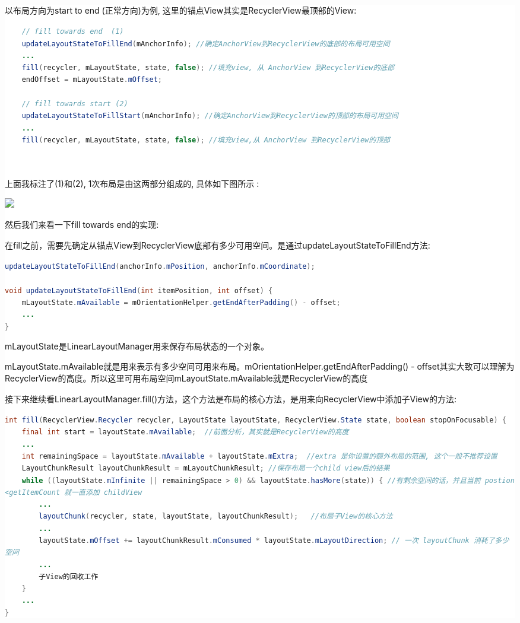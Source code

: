以布局方向为start to end (正常方向)为例, 这里的锚点View其实是RecyclerView最顶部的View:
```java
    // fill towards end  (1)
    updateLayoutStateToFillEnd(mAnchorInfo); //确定AnchorView到RecyclerView的底部的布局可用空间
    ...
    fill(recycler, mLayoutState, state, false); //填充view, 从 AnchorView 到RecyclerView的底部
    endOffset = mLayoutState.mOffset; 

    // fill towards start (2)
    updateLayoutStateToFillStart(mAnchorInfo); //确定AnchorView到RecyclerView的顶部的布局可用空间
    ...
    fill(recycler, mLayoutState, state, false); //填充view,从 AnchorView 到RecyclerView的顶部

    
```

上面我标注了(1)和(2), 1次布局是由这两部分组成的, 具体如下图所示 :


![](https://cdn.jsdelivr.net/gh/fanshanhong/note-image/RecyclerView_anchor.webp)


然后我们来看一下fill towards end的实现:

在fill之前，需要先确定从锚点View到RecyclerView底部有多少可用空间。是通过updateLayoutStateToFillEnd方法:

```java
updateLayoutStateToFillEnd(anchorInfo.mPosition, anchorInfo.mCoordinate);

void updateLayoutStateToFillEnd(int itemPosition, int offset) {
    mLayoutState.mAvailable = mOrientationHelper.getEndAfterPadding() - offset;
    ...
}
```

mLayoutState是LinearLayoutManager用来保存布局状态的一个对象。

mLayoutState.mAvailable就是用来表示有多少空间可用来布局。mOrientationHelper.getEndAfterPadding() - offset其实大致可以理解为RecyclerView的高度。所以这里可用布局空间mLayoutState.mAvailable就是RecyclerView的高度

接下来继续看LinearLayoutManager.fill()方法，这个方法是布局的核心方法，是用来向RecyclerView中添加子View的方法:

```java
int fill(RecyclerView.Recycler recycler, LayoutState layoutState, RecyclerView.State state, boolean stopOnFocusable) {
    final int start = layoutState.mAvailable;  //前面分析，其实就是RecyclerView的高度
    ...
    int remainingSpace = layoutState.mAvailable + layoutState.mExtra;  //extra 是你设置的额外布局的范围, 这个一般不推荐设置
    LayoutChunkResult layoutChunkResult = mLayoutChunkResult; //保存布局一个child view后的结果
    while ((layoutState.mInfinite || remainingSpace > 0) && layoutState.hasMore(state)) { //有剩余空间的话，并且当前 postion<getItemCount 就一直添加 childView
        ...
        layoutChunk(recycler, state, layoutState, layoutChunkResult);   //布局子View的核心方法
        ...
        layoutState.mOffset += layoutChunkResult.mConsumed * layoutState.mLayoutDirection; // 一次 layoutChunk 消耗了多少空间
        ...
        子View的回收工作
    }
    ...
}
```
